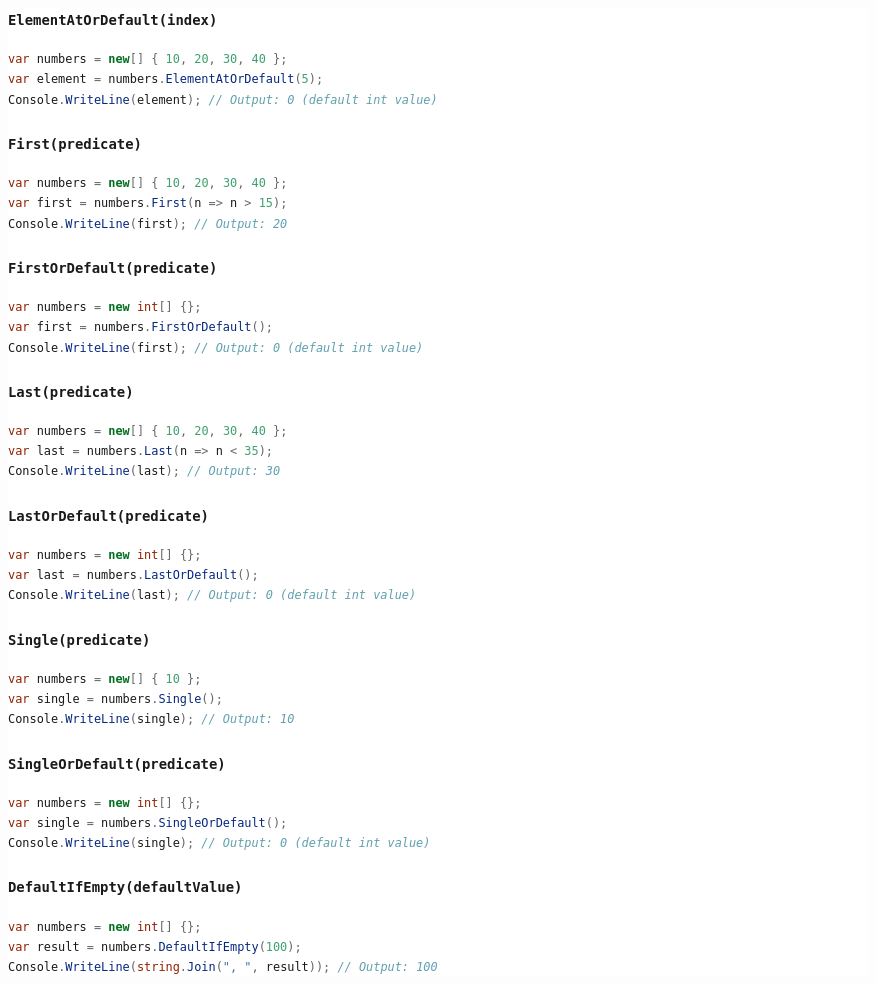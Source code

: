 ### `ElementAtOrDefault(index)`
```csharp
var numbers = new[] { 10, 20, 30, 40 };
var element = numbers.ElementAtOrDefault(5);
Console.WriteLine(element); // Output: 0 (default int value)
```

### `First(predicate)`
```csharp
var numbers = new[] { 10, 20, 30, 40 };
var first = numbers.First(n => n > 15);
Console.WriteLine(first); // Output: 20
```

### `FirstOrDefault(predicate)`
```csharp
var numbers = new int[] {};
var first = numbers.FirstOrDefault();
Console.WriteLine(first); // Output: 0 (default int value)
```

### `Last(predicate)`
```csharp
var numbers = new[] { 10, 20, 30, 40 };
var last = numbers.Last(n => n < 35);
Console.WriteLine(last); // Output: 30
```

### `LastOrDefault(predicate)`
```csharp
var numbers = new int[] {};
var last = numbers.LastOrDefault();
Console.WriteLine(last); // Output: 0 (default int value)
```

### `Single(predicate)`
```csharp
var numbers = new[] { 10 };
var single = numbers.Single();
Console.WriteLine(single); // Output: 10
```

### `SingleOrDefault(predicate)`
```csharp
var numbers = new int[] {};
var single = numbers.SingleOrDefault();
Console.WriteLine(single); // Output: 0 (default int value)
```

### `DefaultIfEmpty(defaultValue)`
```csharp
var numbers = new int[] {};
var result = numbers.DefaultIfEmpty(100);
Console.WriteLine(string.Join(", ", result)); // Output: 100
```
